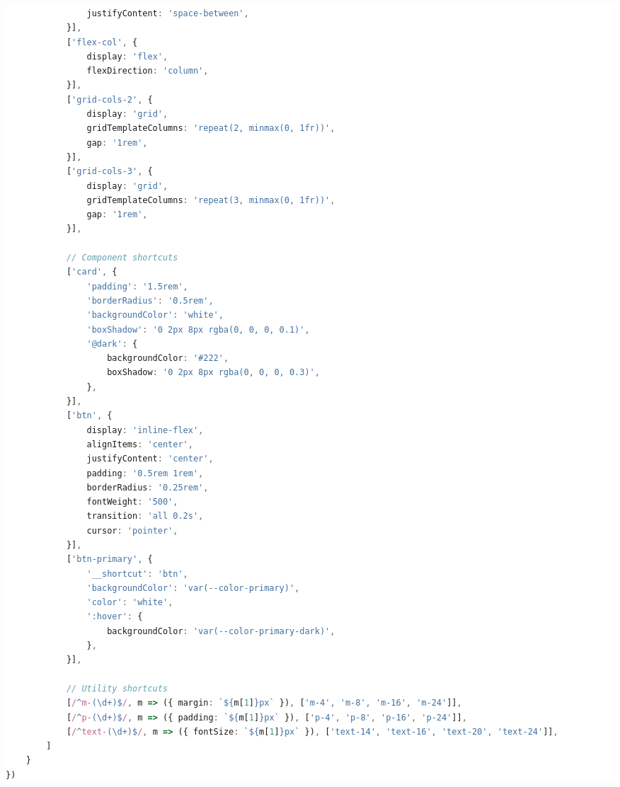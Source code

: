 ```ts
				justifyContent: 'space-between',
			}],
			['flex-col', {
				display: 'flex',
				flexDirection: 'column',
			}],
			['grid-cols-2', {
				display: 'grid',
				gridTemplateColumns: 'repeat(2, minmax(0, 1fr))',
				gap: '1rem',
			}],
			['grid-cols-3', {
				display: 'grid',
				gridTemplateColumns: 'repeat(3, minmax(0, 1fr))',
				gap: '1rem',
			}],

			// Component shortcuts
			['card', {
				'padding': '1.5rem',
				'borderRadius': '0.5rem',
				'backgroundColor': 'white',
				'boxShadow': '0 2px 8px rgba(0, 0, 0, 0.1)',
				'@dark': {
					backgroundColor: '#222',
					boxShadow: '0 2px 8px rgba(0, 0, 0, 0.3)',
				},
			}],
			['btn', {
				display: 'inline-flex',
				alignItems: 'center',
				justifyContent: 'center',
				padding: '0.5rem 1rem',
				borderRadius: '0.25rem',
				fontWeight: '500',
				transition: 'all 0.2s',
				cursor: 'pointer',
			}],
			['btn-primary', {
				'__shortcut': 'btn',
				'backgroundColor': 'var(--color-primary)',
				'color': 'white',
				':hover': {
					backgroundColor: 'var(--color-primary-dark)',
				},
			}],

			// Utility shortcuts
			[/^m-(\d+)$/, m => ({ margin: `${m[1]}px` }), ['m-4', 'm-8', 'm-16', 'm-24']],
			[/^p-(\d+)$/, m => ({ padding: `${m[1]}px` }), ['p-4', 'p-8', 'p-16', 'p-24']],
			[/^text-(\d+)$/, m => ({ fontSize: `${m[1]}px` }), ['text-14', 'text-16', 'text-20', 'text-24']],
		]
	}
})
